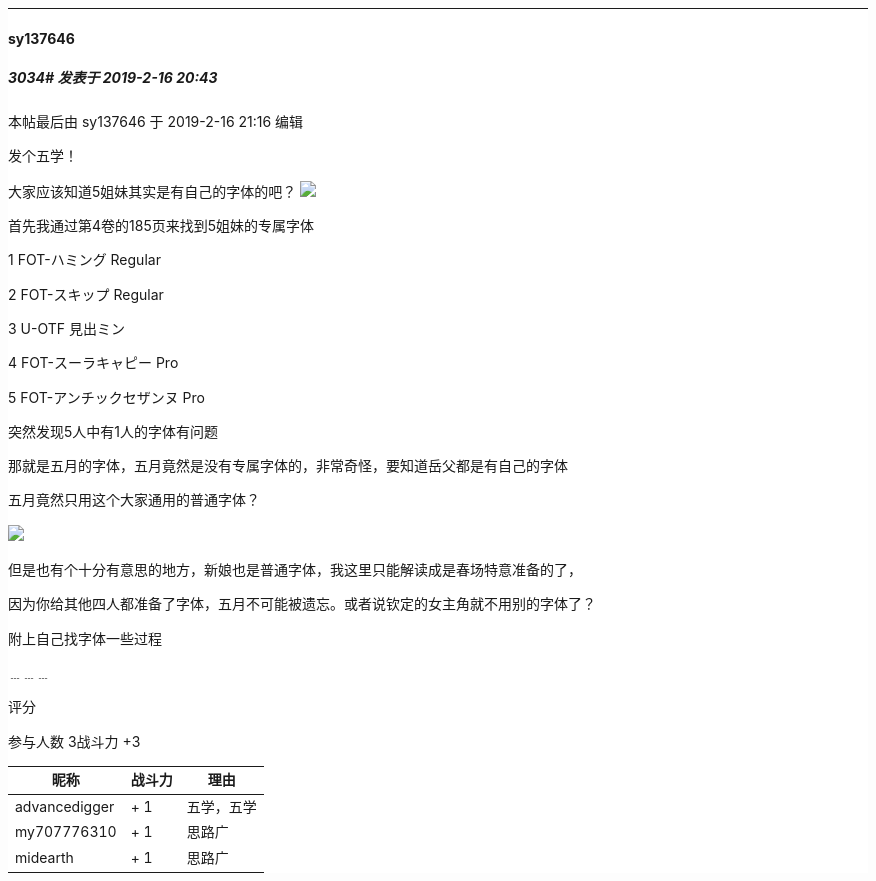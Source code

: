 





-----

####  sy137646  
##### 3034#       发表于 2019-2-16 20:43



 本帖最后由 sy137646 于 2019-2-16 21:16 编辑 

发个五学！



大家应该知道5姐妹其实是有自己的字体的吧？
<img src="http://wx1.sinaimg.cn/large/9dfac710gy1g08jqguygyj20q312y7e6.jpg" referrerpolicy="no-referrer">

首先我通过第4卷的185页来找到5姐妹的专属字体

1 FOT-ハミング Regular


2 FOT-スキップ Regular


3 U-OTF 見出ミン


4 FOT-スーラキャピー Pro


5 FOT-アンチックセザンヌ Pro


突然发现5人中有1人的字体有问题

那就是五月的字体，五月竟然是没有专属字体的，非常奇怪，要知道岳父都是有自己的字体

五月竟然只用这个大家通用的普通字体？

<img src="http://wx2.sinaimg.cn/large/9dfac710gy1g08jqbih9pj20uz18g13h.jpg" referrerpolicy="no-referrer">

但是也有个十分有意思的地方，新娘也是普通字体，我这里只能解读成是春场特意准备的了，

因为你给其他四人都准备了字体，五月不可能被遗忘。或者说钦定的女主角就不用别的字体了？



附上自己找字体一些过程





﹍﹍﹍

评分





 参与人数 3战斗力 +3

|昵称|战斗力|理由|
|----|---|---|
| advancedigger| + 1|五学，五学|
| my707776310| + 1|思路广|
| midearth| + 1|思路广|
